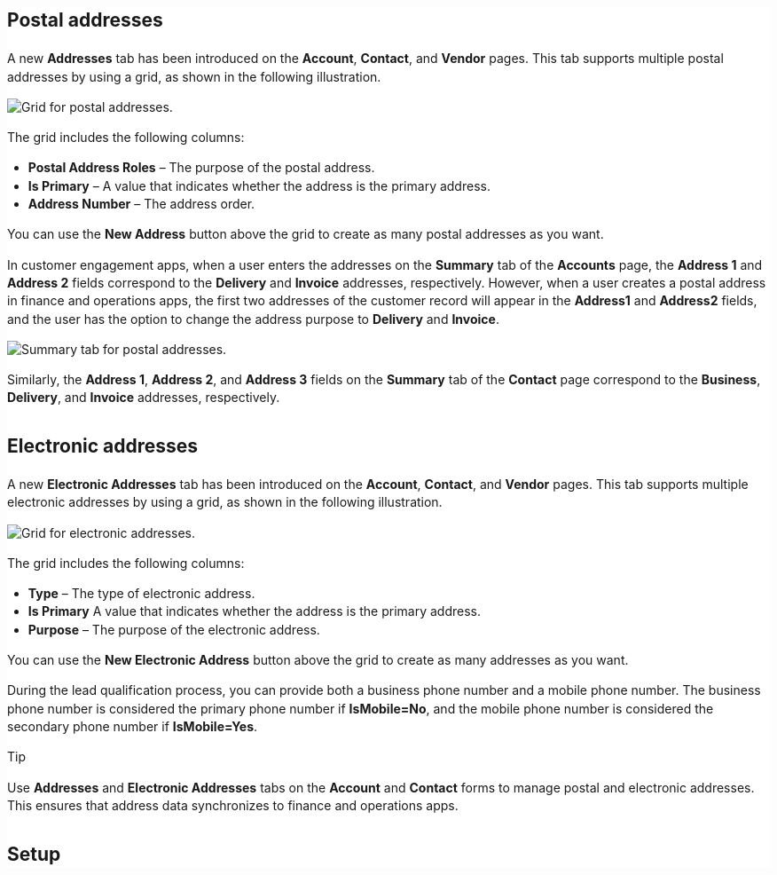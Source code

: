 ## Postal addresses

A new **Addresses** tab has been introduced on the **Account**, **Contact**, and **Vendor** pages. This tab supports multiple postal addresses by using a grid, as shown in the following illustration.

![Grid for postal addresses.](media/party-gab-image4.png)

The grid includes the following columns:

+ **Postal Address Roles** – The purpose of the postal address.
+ **Is Primary** – A value that indicates whether the address is the primary address.
+ **Address Number** – The address order.

You can use the **New Address** button above the grid to create as many postal addresses as you want.

In customer engagement apps, when a user enters the addresses on the **Summary** tab of the **Accounts** page, the **Address 1** and **Address 2** fields correspond to the **Delivery** and **Invoice** addresses, respectively. However, when a user creates a postal address in finance and operations apps, the first two addresses of the customer record will appear in the **Address1** and **Address2** fields, and the user has the option to change the address purpose to **Delivery** and **Invoice**.

![Summary tab for postal addresses.](media/party-gab-image5.png)

Similarly, the **Address 1**, **Address 2**, and **Address 3** fields on the **Summary** tab of the **Contact** page correspond to the **Business**, **Delivery**, and **Invoice** addresses, respectively.

## Electronic addresses

A new **Electronic Addresses** tab has been introduced on the **Account**, **Contact**, and **Vendor** pages. This tab supports multiple electronic addresses by using a grid, as shown in the following illustration.

![Grid for electronic addresses.](media/party-gab-image6.png)

The grid includes the following columns:

+ **Type** – The type of electronic address.
+ **Is Primary** A value that indicates whether the address is the primary address.
+ **Purpose** – The purpose of the electronic address.

You can use the **New Electronic Address** button above the grid to create as many addresses as you want.

During the lead qualification process, you can provide both a business phone number and a mobile phone number. The business phone number is considered the primary phone number if **IsMobile=No**, and the mobile phone number is considered the secondary phone number if **IsMobile=Yes**.

> [!TIP]
> Use **Addresses** and **Electronic Addresses** tabs on the **Account** and **Contact** forms to manage postal and electronic addresses. This ensures that address data synchronizes to finance and operations apps.

## Setup
